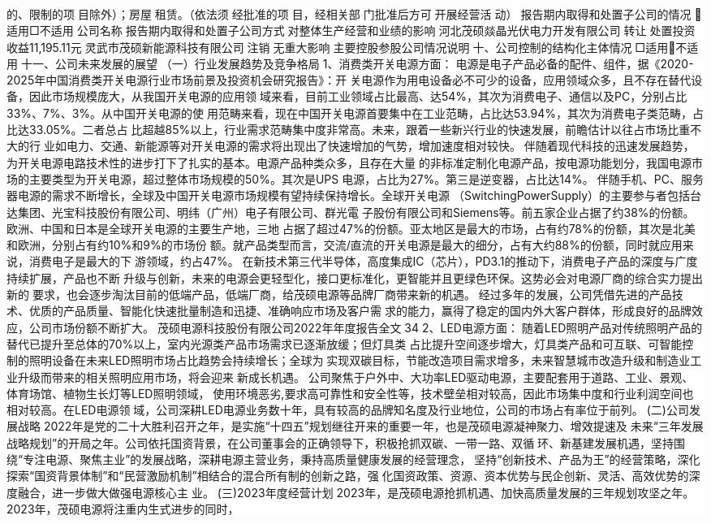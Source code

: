 的、限制的项
目除外）；房屋
租赁。（依法须
经批准的项
目，经相关部
门批准后方可
开展经营活
动）
报告期内取得和处置子公司的情况
适用□不适用
公司名称
报告期内取得和处置子公司方式
对整体生产经营和业绩的影响
河北茂硕燚晶光伏电力开发有限公司
转让
处置投资收益11,195.11元
灵武市茂硕新能源科技有限公司
注销
无重大影响
主要控股参股公司情况说明
十、公司控制的结构化主体情况
□适用不适用
十一、公司未来发展的展望
（一）行业发展趋势及竞争格局
1、消费类开关电源方面：
电源是电子产品必备的配件、组件，据《2020-2025年中国消费类开关电源行业市场前景及投资机会研究报告》：开
关电源作为用电设备必不可少的设备，应用领域众多，且不存在替代设备，因此市场规模庞大，从我国开关电源的应用领
域来看，目前工业领域占比最高、达54%，其次为消费电子、通信以及PC，分别占比33%、7%、3%。从中国开关电源的使
用范畴来看，现在中国开关电源首要集中在工业范畴，占比达53.94%，其次为消费电子类范畴，占比达33.05%。二者总占
比超越85%以上，行业需求范畴集中度非常高。未来，跟着一些新兴行业的快速发展，前瞻估计以往占市场比重不大的行
业如电力、交通、新能源等对开关电源的需求将出现出了快速增加的气势，增加速度相对较快。
伴随着现代科技的迅速发展趋势，为开关电源电路技术性的进步打下了扎实的基本。电源产品种类众多，且存在大量
的非标准定制化电源产品，按电源功能划分，我国电源市场的主要类型为开关电源，超过整体市场规模的50%。其次是UPS
电源，占比为27%。第三是逆变器，占比达14%。
伴随手机、PC、服务器电源的需求不断增长，全球及中国开关电源市场规模有望持续保持增长。全球开关电源
（SwitchingPowerSupply）的主要参与者包括台达集团、光宝科技股份有限公司、明纬（广州）电子有限公司、群光電
子股份有限公司和Siemens等。前五家企业占据了约38%的份额。欧洲、中国和日本是全球开关电源的主要生产地，三地
占据了超过47%的份额。亚太地区是最大的市场，占有约78%的份额，其次是北美和欧洲，分别占有约10%和9%的市场份
额。就产品类型而言，交流/直流的开关电源是最大的细分，占有大约88%的份额，同时就应用来说，消费电子是最大的下
游领域，约占47%。
在新技术第三代半导体，高度集成IC（芯片），PD3.1的推动下，消费电子产品的深度与广度持续扩展，产品也不断
升级与创新，未来的电源会更轻型化，接口更标准化，更智能并且更绿色环保。这势必会对电源厂商的综合实力提出新的
要求，也会逐步淘汰目前的低端产品，低端厂商，给茂硕电源等品牌厂商带来新的机遇。
经过多年的发展，公司凭借先进的产品技术、优质的产品质量、智能化快速批量制造和迅捷、准确响应市场及客户需
求的能力，赢得了稳定的国内外大客户群体，形成良好的品牌效应，公司市场份额不断扩大。
茂硕电源科技股份有限公司2022年年度报告全文
34
2、LED电源方面：
随着LED照明产品对传统照明产品的替代已提升至总体的70%以上，室内光源类产品市场需求已逐渐放缓；但灯具类
占比提升空间逐步增大，灯具类产品和可互联、可智能控制的照明设备在未来LED照明市场占比趋势会持续增长；全球为
实现双碳目标，节能改造项目需求增多，未来智慧城市改造升级和制造业工业升级而带来的相关照明应用市场，将会迎来
新成长机遇。
公司聚焦于户外中、大功率LED驱动电源，主要配套用于道路、工业、景观、体育场馆、植物生长灯等LED照明领域，
使用环境恶劣,要求高可靠性和安全性等，技术壁垒相对较高，因此市场集中度和行业利润空间也相对较高。在LED电源领
域，公司深耕LED电源业务数十年，具有较高的品牌知名度及行业地位，公司的市场占有率位于前列。
(二)公司发展战略
2022年是党的二十大胜利召开之年，是实施“十四五”规划继往开来的重要一年，也是茂硕电源凝神聚力、增效提速及
未来“三年发展战略规划”的开局之年。公司依托国资背景，在公司董事会的正确领导下，积极抢抓双碳、一带一路、双循
环、新基建发展机遇，坚持围绕“专注电源、聚焦主业”的发展战略，深耕电源主营业务，秉持高质量健康发展的经营理念，
坚持“创新技术、产品为王”的经营策略，深化探索“国资背景体制”和“民营激励机制”相结合的混合所有制的创新之路，强
化国资政策、资源、资本优势与民企创新、灵活、高效优势的深度融合，进一步做大做强电源核心主
业。
(三)2023年度经营计划
2023年，是茂硕电源抢抓机遇、加快高质量发展的三年规划攻坚之年。2023年，茂硕电源将注重内生式进步的同时，